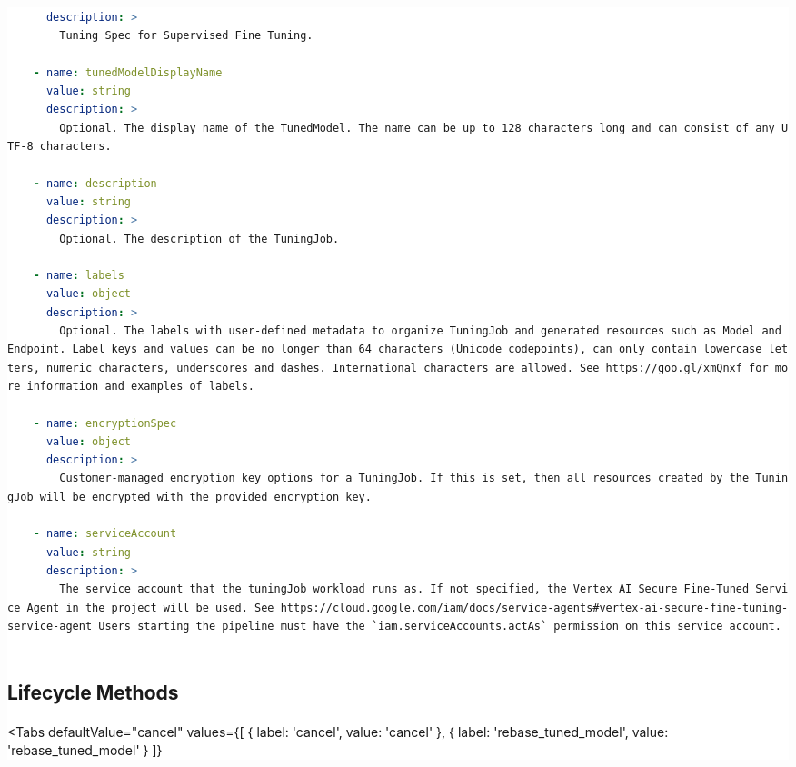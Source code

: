 ```yaml
      description: >
        Tuning Spec for Supervised Fine Tuning.
        
    - name: tunedModelDisplayName
      value: string
      description: >
        Optional. The display name of the TunedModel. The name can be up to 128 characters long and can consist of any UTF-8 characters.
        
    - name: description
      value: string
      description: >
        Optional. The description of the TuningJob.
        
    - name: labels
      value: object
      description: >
        Optional. The labels with user-defined metadata to organize TuningJob and generated resources such as Model and Endpoint. Label keys and values can be no longer than 64 characters (Unicode codepoints), can only contain lowercase letters, numeric characters, underscores and dashes. International characters are allowed. See https://goo.gl/xmQnxf for more information and examples of labels.
        
    - name: encryptionSpec
      value: object
      description: >
        Customer-managed encryption key options for a TuningJob. If this is set, then all resources created by the TuningJob will be encrypted with the provided encryption key.
        
    - name: serviceAccount
      value: string
      description: >
        The service account that the tuningJob workload runs as. If not specified, the Vertex AI Secure Fine-Tuned Service Agent in the project will be used. See https://cloud.google.com/iam/docs/service-agents#vertex-ai-secure-fine-tuning-service-agent Users starting the pipeline must have the `iam.serviceAccounts.actAs` permission on this service account.
        
```
</TabItem>
</Tabs>


## Lifecycle Methods

<Tabs
    defaultValue="cancel"
    values={[
        { label: 'cancel', value: 'cancel' },
        { label: 'rebase_tuned_model', value: 'rebase_tuned_model' }
    ]}
>
<TabItem value="cancel">

